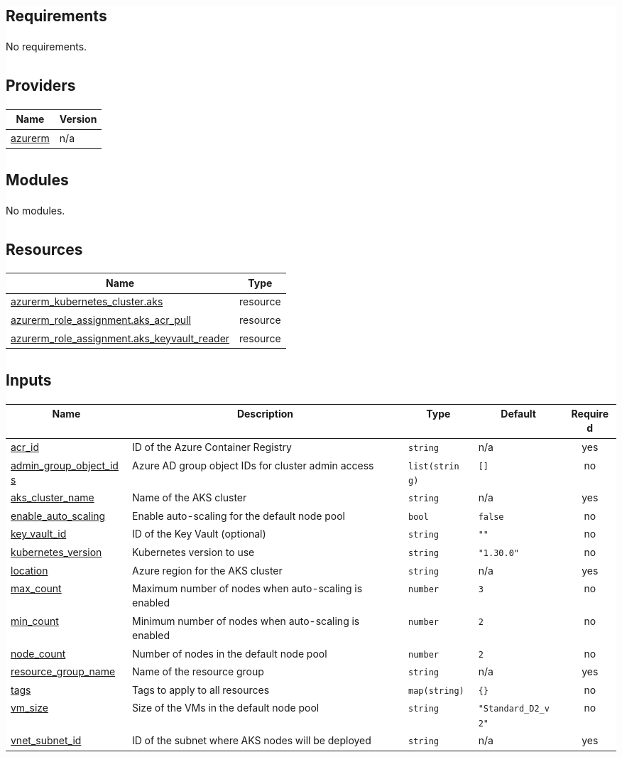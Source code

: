 
## Requirements

No requirements.

## Providers

| Name | Version |
|------|---------|
| <a name="provider_azurerm"></a> [azurerm](#provider\_azurerm) | n/a |

## Modules

No modules.

## Resources

| Name | Type |
|------|------|
| [azurerm_kubernetes_cluster.aks](https://registry.terraform.io/providers/hashicorp/azurerm/latest/docs/resources/kubernetes_cluster) | resource |
| [azurerm_role_assignment.aks_acr_pull](https://registry.terraform.io/providers/hashicorp/azurerm/latest/docs/resources/role_assignment) | resource |
| [azurerm_role_assignment.aks_keyvault_reader](https://registry.terraform.io/providers/hashicorp/azurerm/latest/docs/resources/role_assignment) | resource |

## Inputs

| Name | Description | Type | Default | Required |
|------|-------------|------|---------|:--------:|
| <a name="input_acr_id"></a> [acr\_id](#input\_acr\_id) | ID of the Azure Container Registry | `string` | n/a | yes |
| <a name="input_admin_group_object_ids"></a> [admin\_group\_object\_ids](#input\_admin\_group\_object\_ids) | Azure AD group object IDs for cluster admin access | `list(string)` | `[]` | no |
| <a name="input_aks_cluster_name"></a> [aks\_cluster\_name](#input\_aks\_cluster\_name) | Name of the AKS cluster | `string` | n/a | yes |
| <a name="input_enable_auto_scaling"></a> [enable\_auto\_scaling](#input\_enable\_auto\_scaling) | Enable auto-scaling for the default node pool | `bool` | `false` | no |
| <a name="input_key_vault_id"></a> [key\_vault\_id](#input\_key\_vault\_id) | ID of the Key Vault (optional) | `string` | `""` | no |
| <a name="input_kubernetes_version"></a> [kubernetes\_version](#input\_kubernetes\_version) | Kubernetes version to use | `string` | `"1.30.0"` | no |
| <a name="input_location"></a> [location](#input\_location) | Azure region for the AKS cluster | `string` | n/a | yes |
| <a name="input_max_count"></a> [max\_count](#input\_max\_count) | Maximum number of nodes when auto-scaling is enabled | `number` | `3` | no |
| <a name="input_min_count"></a> [min\_count](#input\_min\_count) | Minimum number of nodes when auto-scaling is enabled | `number` | `2` | no |
| <a name="input_node_count"></a> [node\_count](#input\_node\_count) | Number of nodes in the default node pool | `number` | `2` | no |
| <a name="input_resource_group_name"></a> [resource\_group\_name](#input\_resource\_group\_name) | Name of the resource group | `string` | n/a | yes |
| <a name="input_tags"></a> [tags](#input\_tags) | Tags to apply to all resources | `map(string)` | `{}` | no |
| <a name="input_vm_size"></a> [vm\_size](#input\_vm\_size) | Size of the VMs in the default node pool | `string` | `"Standard_D2_v2"` | no |
| <a name="input_vnet_subnet_id"></a> [vnet\_subnet\_id](#input\_vnet\_subnet\_id) | ID of the subnet where AKS nodes will be deployed | `string` | n/a | yes |
